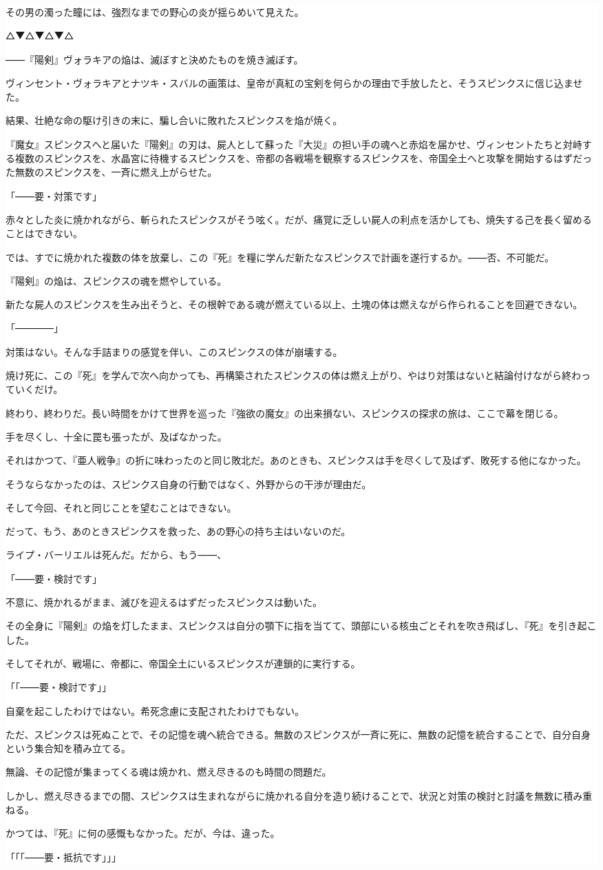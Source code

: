 その男の濁った瞳には、強烈なまでの野心の炎が揺らめいて見えた。

△▼△▼△▼△

――『陽剣』ヴォラキアの焔は、滅ぼすと決めたものを焼き滅ぼす。

ヴィンセント・ヴォラキアとナツキ・スバルの画策は、皇帝が真紅の宝剣を何らかの理由で手放したと、そうスピンクスに信じ込ませた。

結果、壮絶な命の駆け引きの末に、騙し合いに敗れたスピンクスを焔が焼く。

『魔女』スピンクスへと届いた『陽剣』の刃は、屍人として蘇った『大災』の担い手の魂へと赤焰を届かせ、ヴィンセントたちと対峙する複数のスピンクスを、水晶宮に待機するスピンクスを、帝都の各戦場を観察するスピンクスを、帝国全土へと攻撃を開始するはずだった無数のスピンクスを、一斉に燃え上がらせた。

「――要・対策です」

赤々とした炎に焼かれながら、斬られたスピンクスがそう呟く。だが、痛覚に乏しい屍人の利点を活かしても、焼失する己を長く留めることはできない。

では、すでに焼かれた複数の体を放棄し、この『死』を糧に学んだ新たなスピンクスで計画を遂行するか。――否、不可能だ。

『陽剣』の焔は、スピンクスの魂を燃やしている。

新たな屍人のスピンクスを生み出そうと、その根幹である魂が燃えている以上、土塊の体は燃えながら作られることを回避できない。

「――――」

対策はない。そんな手詰まりの感覚を伴い、このスピンクスの体が崩壊する。

焼け死に、この『死』を学んで次へ向かっても、再構築されたスピンクスの体は燃え上がり、やはり対策はないと結論付けながら終わっていくだけ。

終わり、終わりだ。長い時間をかけて世界を巡った『強欲の魔女』の出来損ない、スピンクスの探求の旅は、ここで幕を閉じる。

手を尽くし、十全に罠も張ったが、及ばなかった。

それはかつて、『亜人戦争』の折に味わったのと同じ敗北だ。あのときも、スピンクスは手を尽くして及ばず、敗死する他になかった。

そうならなかったのは、スピンクス自身の行動ではなく、外野からの干渉が理由だ。

そして今回、それと同じことを望むことはできない。

だって、もう、あのときスピンクスを救った、あの野心の持ち主はいないのだ。

ライプ・バーリエルは死んだ。だから、もう――、

「――要・検討です」

不意に、焼かれるがまま、滅びを迎えるはずだったスピンクスは動いた。

その全身に『陽剣』の焔を灯したまま、スピンクスは自分の顎下に指を当てて、頭部にいる核虫ごとそれを吹き飛ばし、『死』を引き起こした。

そしてそれが、戦場に、帝都に、帝国全土にいるスピンクスが連鎖的に実行する。

「「――要・検討です」」

自棄を起こしたわけではない。希死念慮に支配されたわけでもない。

ただ、スピンクスは死ぬことで、その記憶を魂へ統合できる。無数のスピンクスが一斉に死に、無数の記憶を統合することで、自分自身という集合知を積み立てる。

無論、その記憶が集まってくる魂は焼かれ、燃え尽きるのも時間の問題だ。

しかし、燃え尽きるまでの間、スピンクスは生まれながらに焼かれる自分を造り続けることで、状況と対策の検討と討議を無数に積み重ねる。

かつては、『死』に何の感慨もなかった。だが、今は、違った。

「「「――要・抵抗です」」」
